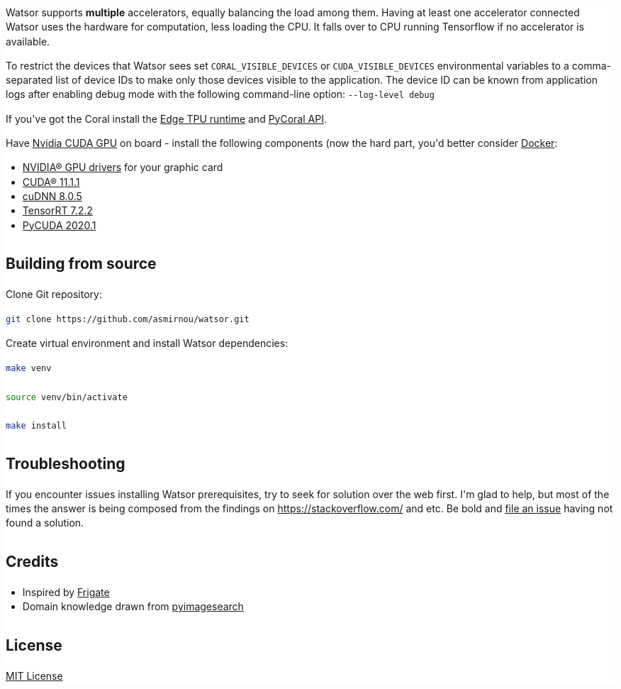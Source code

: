 Watsor supports **multiple** accelerators, equally balancing the load among them. Having at least one accelerator connected Watsor uses the hardware for computation, less loading the CPU. It falls over to CPU running Tensorflow if no accelerator is available.

To restrict the devices that Watsor sees set `CORAL_VISIBLE_DEVICES` or `CUDA_VISIBLE_DEVICES` environmental variables to a comma-separated list of device IDs to make only those devices visible to the application. The device ID can be known from application logs after enabling debug mode with the following command-line option: `--log-level debug`  

If you've got the Coral install the [Edge TPU runtime](https://coral.ai/docs/accelerator/get-started/#1-install-the-edge-tpu-runtime) and [PyCoral API](https://coral.ai/software/#pycoral-api).

Have [Nvidia CUDA GPU](https://developer.nvidia.com/cuda-gpus) on board - install the following components (now the hard part, you'd better consider [Docker](#docker):
- [NVIDIA® GPU drivers](https://www.nvidia.com/drivers) for your graphic card
- [CUDA® 11.1.1](https://docs.nvidia.com/cuda/archive/11.1.1/#installation-guides)
- [cuDNN 8.0.5](https://docs.nvidia.com/deeplearning/cudnn/archives/cudnn-805/install-guide/index.html)
- [TensorRT 7.2.2](https://docs.nvidia.com/deeplearning/tensorrt/archives/tensorrt-722/install-guide/index.html)
- [PyCUDA 2020.1](https://docs.nvidia.com/deeplearning/tensorrt/archives/tensorrt-722/install-guide/index.html#installing-pycuda)

## Building from source

Clone Git repository:

```bash
git clone https://github.com/asmirnou/watsor.git
```

Create virtual environment and install Watsor dependencies:

```bash
make venv

source venv/bin/activate

make install
```

## Troubleshooting
 
If you encounter issues installing Watsor prerequisites, try to seek for solution over the web first. I'm glad to help, but most of the times the answer is being composed from the findings on https://stackoverflow.com/ and etc. Be bold and [file an issue](https://github.com/asmirnou/watsor/issues) having not found a solution.

## Credits

* Inspired by [Frigate](https://github.com/blakeblackshear/frigate)
* Domain knowledge drawn from [pyimagesearch](https://www.pyimagesearch.com/)

## License

[MIT License](LICENSE)
